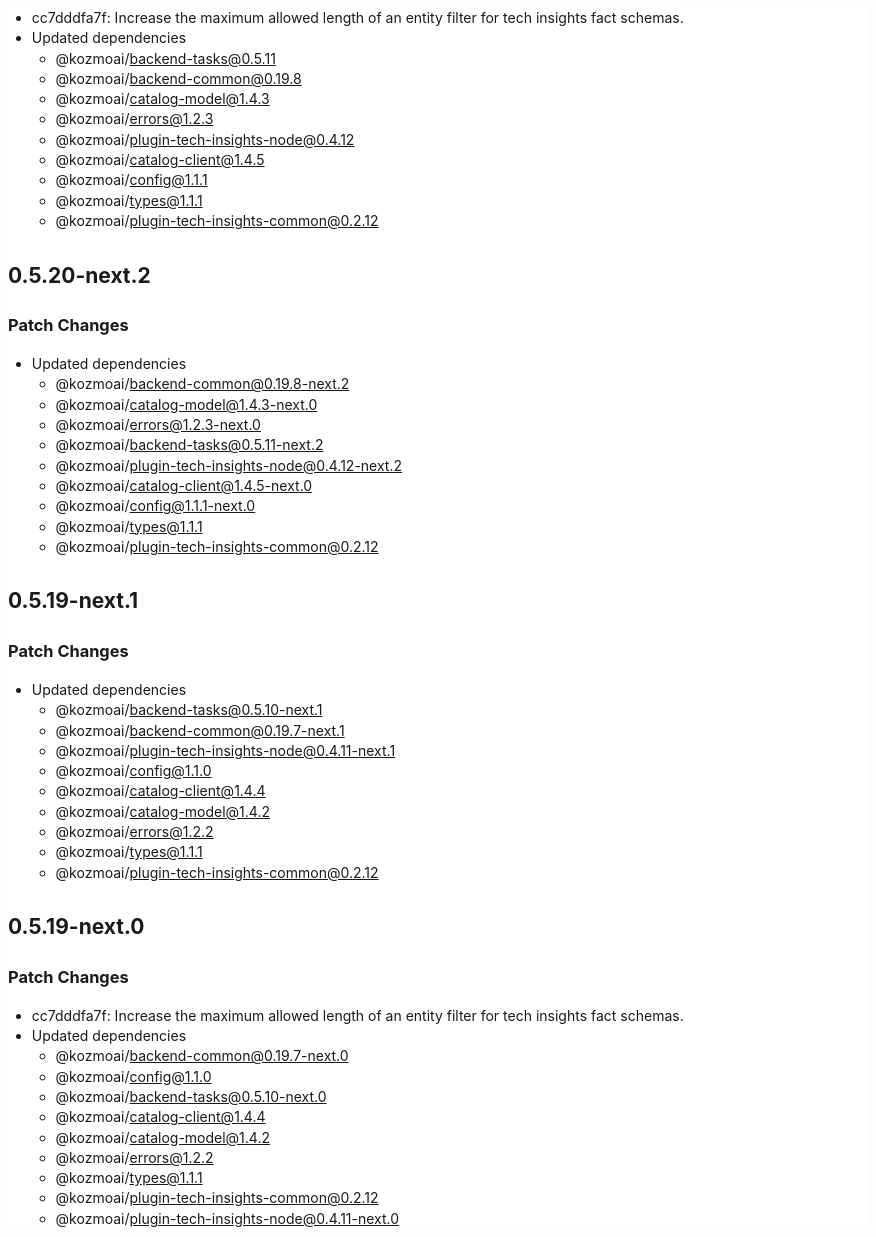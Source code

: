 - cc7dddfa7f: Increase the maximum allowed length of an entity filter for tech insights fact schemas.
- Updated dependencies
  - @kozmoai/backend-tasks@0.5.11
  - @kozmoai/backend-common@0.19.8
  - @kozmoai/catalog-model@1.4.3
  - @kozmoai/errors@1.2.3
  - @kozmoai/plugin-tech-insights-node@0.4.12
  - @kozmoai/catalog-client@1.4.5
  - @kozmoai/config@1.1.1
  - @kozmoai/types@1.1.1
  - @kozmoai/plugin-tech-insights-common@0.2.12

## 0.5.20-next.2

### Patch Changes

- Updated dependencies
  - @kozmoai/backend-common@0.19.8-next.2
  - @kozmoai/catalog-model@1.4.3-next.0
  - @kozmoai/errors@1.2.3-next.0
  - @kozmoai/backend-tasks@0.5.11-next.2
  - @kozmoai/plugin-tech-insights-node@0.4.12-next.2
  - @kozmoai/catalog-client@1.4.5-next.0
  - @kozmoai/config@1.1.1-next.0
  - @kozmoai/types@1.1.1
  - @kozmoai/plugin-tech-insights-common@0.2.12

## 0.5.19-next.1

### Patch Changes

- Updated dependencies
  - @kozmoai/backend-tasks@0.5.10-next.1
  - @kozmoai/backend-common@0.19.7-next.1
  - @kozmoai/plugin-tech-insights-node@0.4.11-next.1
  - @kozmoai/config@1.1.0
  - @kozmoai/catalog-client@1.4.4
  - @kozmoai/catalog-model@1.4.2
  - @kozmoai/errors@1.2.2
  - @kozmoai/types@1.1.1
  - @kozmoai/plugin-tech-insights-common@0.2.12

## 0.5.19-next.0

### Patch Changes

- cc7dddfa7f: Increase the maximum allowed length of an entity filter for tech insights fact schemas.
- Updated dependencies
  - @kozmoai/backend-common@0.19.7-next.0
  - @kozmoai/config@1.1.0
  - @kozmoai/backend-tasks@0.5.10-next.0
  - @kozmoai/catalog-client@1.4.4
  - @kozmoai/catalog-model@1.4.2
  - @kozmoai/errors@1.2.2
  - @kozmoai/types@1.1.1
  - @kozmoai/plugin-tech-insights-common@0.2.12
  - @kozmoai/plugin-tech-insights-node@0.4.11-next.0
